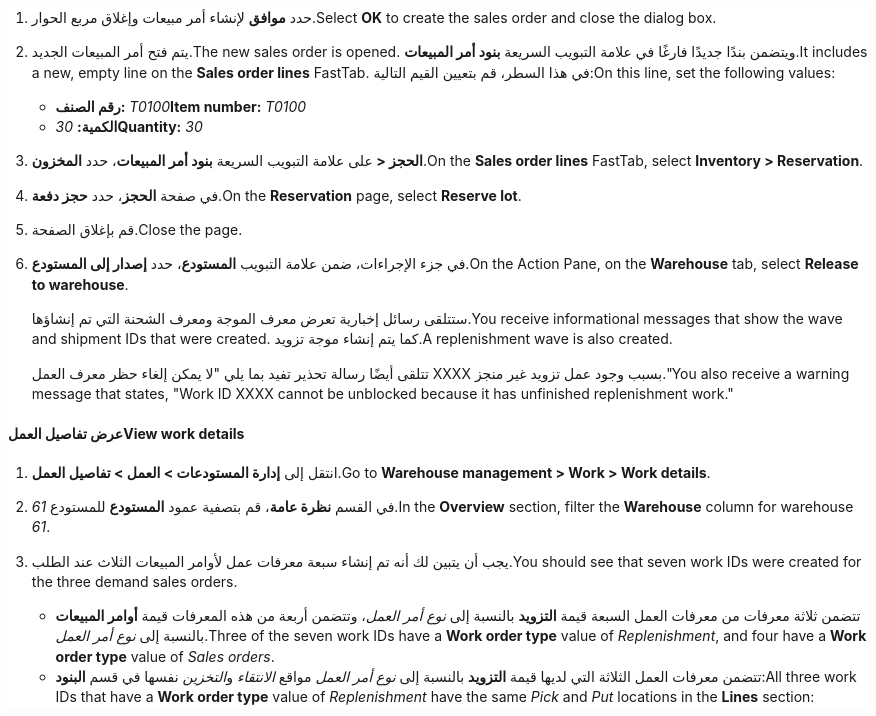 1. <span data-ttu-id="3ff8a-232">حدد **موافق** لإنشاء أمر مبيعات وإغلاق مربع الحوار.</span><span class="sxs-lookup"><span data-stu-id="3ff8a-232">Select **OK** to create the sales order and close the dialog box.</span></span>
1. <span data-ttu-id="3ff8a-233">يتم فتح أمر المبيعات الجديد.</span><span class="sxs-lookup"><span data-stu-id="3ff8a-233">The new sales order is opened.</span></span> <span data-ttu-id="3ff8a-234">ويتضمن بندًا جديدًا فارغًا في علامة التبويب السريعة **بنود أمر المبيعات**.</span><span class="sxs-lookup"><span data-stu-id="3ff8a-234">It includes a new, empty line on the **Sales order lines** FastTab.</span></span> <span data-ttu-id="3ff8a-235">في هذا السطر، قم بتعيين القيم التالية:</span><span class="sxs-lookup"><span data-stu-id="3ff8a-235">On this line, set the following values:</span></span>

    - <span data-ttu-id="3ff8a-236">**رقم الصنف:** *T0100*</span><span class="sxs-lookup"><span data-stu-id="3ff8a-236">**Item number:** *T0100*</span></span>
    - <span data-ttu-id="3ff8a-237">**الكمية:** *30*</span><span class="sxs-lookup"><span data-stu-id="3ff8a-237">**Quantity:** *30*</span></span>

1. <span data-ttu-id="3ff8a-238">على علامة التبويب السريعة **بنود أمر المبيعات**، حدد **المخزون‏‎ \> الحجز**.</span><span class="sxs-lookup"><span data-stu-id="3ff8a-238">On the **Sales order lines** FastTab, select **Inventory \> Reservation**.</span></span>
1. <span data-ttu-id="3ff8a-239">في صفحة **الحجز**، حدد **حجز دفعة**.</span><span class="sxs-lookup"><span data-stu-id="3ff8a-239">On the **Reservation** page, select **Reserve lot**.</span></span>
1. <span data-ttu-id="3ff8a-240">قم بإغلاق الصفحة.</span><span class="sxs-lookup"><span data-stu-id="3ff8a-240">Close the page.</span></span>
1. <span data-ttu-id="3ff8a-241">في جزء الإجراءات، ضمن علامة التبويب **المستودع**، حدد **إصدار إلى المستودع‬**.</span><span class="sxs-lookup"><span data-stu-id="3ff8a-241">On the Action Pane, on the **Warehouse** tab, select **Release to warehouse**.</span></span>

    <span data-ttu-id="3ff8a-242">ستتلقى رسائل إخبارية تعرض معرف الموجة ومعرف الشحنة التي تم إنشاؤها.</span><span class="sxs-lookup"><span data-stu-id="3ff8a-242">You receive informational messages that show the wave and shipment IDs that were created.</span></span> <span data-ttu-id="3ff8a-243">كما يتم إنشاء موجة تزويد.</span><span class="sxs-lookup"><span data-stu-id="3ff8a-243">A replenishment wave is also created.</span></span>

    <span data-ttu-id="3ff8a-244">تتلقى أيضًا رسالة تحذير تفيد بما يلي "لا يمكن إلغاء حظر معرف العمل XXXX بسبب وجود عمل تزويد غير منجز."</span><span class="sxs-lookup"><span data-stu-id="3ff8a-244">You also receive a warning message that states, "Work ID XXXX cannot be unblocked because it has unfinished replenishment work."</span></span>

#### <a name="view-work-details"></a><span data-ttu-id="3ff8a-245">عرض تفاصيل العمل</span><span class="sxs-lookup"><span data-stu-id="3ff8a-245">View work details</span></span>

1. <span data-ttu-id="3ff8a-246">انتقل إلى **إدارة المستودعات \> العمل \> تفاصيل العمل**.</span><span class="sxs-lookup"><span data-stu-id="3ff8a-246">Go to **Warehouse management \> Work \> Work details**.</span></span>
1. <span data-ttu-id="3ff8a-247">في القسم **نظرة عامة**، قم بتصفية عمود **المستودع** للمستودع *61*.</span><span class="sxs-lookup"><span data-stu-id="3ff8a-247">In the **Overview** section, filter the **Warehouse** column for warehouse *61*.</span></span>
1. <span data-ttu-id="3ff8a-248">يجب أن يتبين لك أنه تم إنشاء سبعة معرفات عمل لأوامر المبيعات الثلاث عند الطلب.</span><span class="sxs-lookup"><span data-stu-id="3ff8a-248">You should see that seven work IDs were created for the three demand sales orders.</span></span>

    - <span data-ttu-id="3ff8a-249">تتضمن ثلاثة معرفات من معرفات العمل السبعة قيمة **التزويد** بالنسبة إلى *نوع أمر العمل*، وتتضمن أربعة من هذه المعرفات قيمة **أوامر المبيعات** بالنسبة إلى *نوع أمر العمل*.</span><span class="sxs-lookup"><span data-stu-id="3ff8a-249">Three of the seven work IDs have a **Work order type** value of *Replenishment*, and four have a **Work order type** value of *Sales orders*.</span></span>
    - <span data-ttu-id="3ff8a-250">تتضمن معرفات العمل الثلاثة التي لديها قيمة **التزويد** بالنسبة إلى *نوع أمر العمل* مواقع *الانتقاء* و*التخزين* نفسها في قسم **البنود**:</span><span class="sxs-lookup"><span data-stu-id="3ff8a-250">All three work IDs that have a **Work order type** value of *Replenishment* have the same *Pick* and *Put* locations in the **Lines** section:</span></span>

